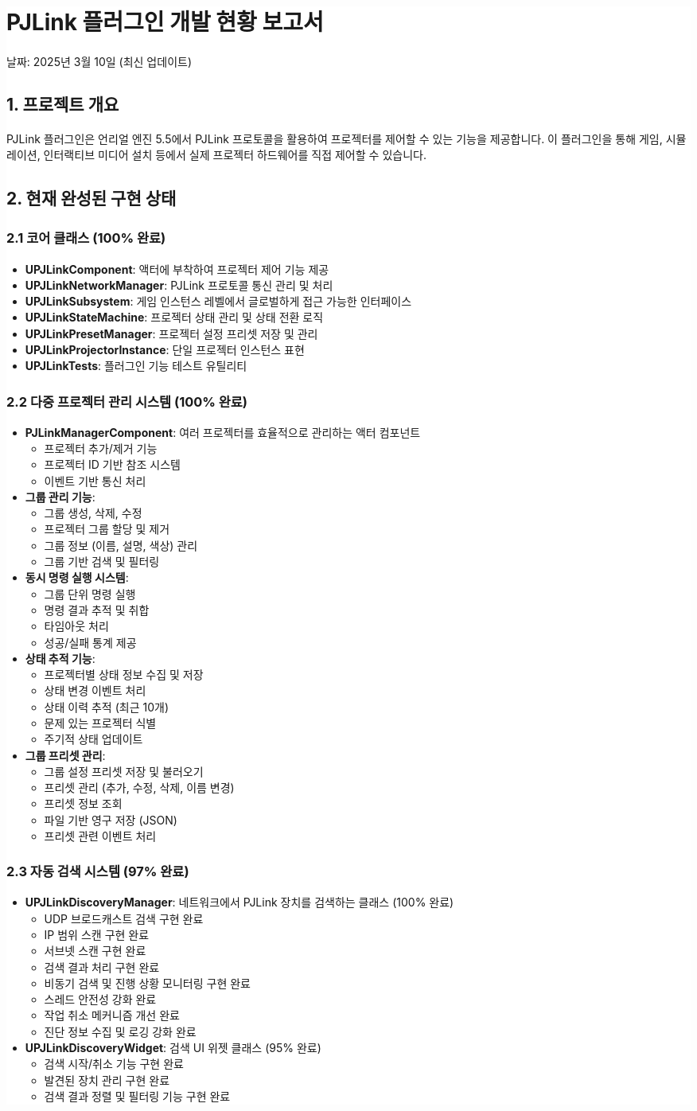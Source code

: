 # PJLink 플러그인 개발 현황 보고서
날짜: 2025년 3월 10일 (최신 업데이트)

## 1. 프로젝트 개요
PJLink 플러그인은 언리얼 엔진 5.5에서 PJLink 프로토콜을 활용하여 프로젝터를 제어할 수 있는 기능을 제공합니다. 이 플러그인을 통해 게임, 시뮬레이션, 인터랙티브 미디어 설치 등에서 실제 프로젝터 하드웨어를 직접 제어할 수 있습니다.

## 2. 현재 완성된 구현 상태

### 2.1 코어 클래스 (100% 완료)
- **UPJLinkComponent**: 액터에 부착하여 프로젝터 제어 기능 제공
- **UPJLinkNetworkManager**: PJLink 프로토콜 통신 관리 및 처리
- **UPJLinkSubsystem**: 게임 인스턴스 레벨에서 글로벌하게 접근 가능한 인터페이스
- **UPJLinkStateMachine**: 프로젝터 상태 관리 및 상태 전환 로직
- **UPJLinkPresetManager**: 프로젝터 설정 프리셋 저장 및 관리
- **UPJLinkProjectorInstance**: 단일 프로젝터 인스턴스 표현
- **UPJLinkTests**: 플러그인 기능 테스트 유틸리티

### 2.2 다중 프로젝터 관리 시스템 (100% 완료)
- **PJLinkManagerComponent**: 여러 프로젝터를 효율적으로 관리하는 액터 컴포넌트
  - 프로젝터 추가/제거 기능
  - 프로젝터 ID 기반 참조 시스템
  - 이벤트 기반 통신 처리
- **그룹 관리 기능**: 
  - 그룹 생성, 삭제, 수정
  - 프로젝터 그룹 할당 및 제거
  - 그룹 정보 (이름, 설명, 색상) 관리
  - 그룹 기반 검색 및 필터링
- **동시 명령 실행 시스템**:
  - 그룹 단위 명령 실행
  - 명령 결과 추적 및 취합
  - 타임아웃 처리
  - 성공/실패 통계 제공
- **상태 추적 기능**:
  - 프로젝터별 상태 정보 수집 및 저장
  - 상태 변경 이벤트 처리
  - 상태 이력 추적 (최근 10개)
  - 문제 있는 프로젝터 식별
  - 주기적 상태 업데이트
- **그룹 프리셋 관리**:
  - 그룹 설정 프리셋 저장 및 불러오기
  - 프리셋 관리 (추가, 수정, 삭제, 이름 변경)
  - 프리셋 정보 조회
  - 파일 기반 영구 저장 (JSON)
  - 프리셋 관련 이벤트 처리

### 2.3 자동 검색 시스템 (97% 완료)
- **UPJLinkDiscoveryManager**: 네트워크에서 PJLink 장치를 검색하는 클래스 (100% 완료)
  - UDP 브로드캐스트 검색 구현 완료
  - IP 범위 스캔 구현 완료
  - 서브넷 스캔 구현 완료
  - 검색 결과 처리 구현 완료
  - 비동기 검색 및 진행 상황 모니터링 구현 완료
  - 스레드 안전성 강화 완료
  - 작업 취소 메커니즘 개선 완료
  - 진단 정보 수집 및 로깅 강화 완료
- **UPJLinkDiscoveryWidget**: 검색 UI 위젯 클래스 (95% 완료)
  - 검색 시작/취소 기능 구현 완료
  - 발견된 장치 관리 구현 완료
  - 검색 결과 정렬 및 필터링 기능 구현 완료